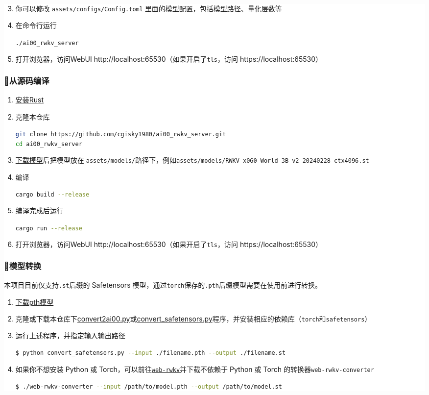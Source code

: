 3. 你可以修改 [`assets/configs/Config.toml`](./assets/configs/Config.toml) 里面的模型配置，包括模型路径、量化层数等

4. 在命令行运行

    ```bash     
    ./ai00_rwkv_server
    ```

5. 打开浏览器，访问WebUI http://localhost:65530（如果开启了`tls`，访问 https://localhost:65530）

### 📜从源码编译

1. [安装Rust](https://www.rust-lang.org/)

2. 克隆本仓库

    ```bash
    git clone https://github.com/cgisky1980/ai00_rwkv_server.git
    cd ai00_rwkv_server
    ```
    
3. [下载模型](https://huggingface.co/cgisky/RWKV-safetensors-fp16)后把模型放在
`assets/models/`路径下，例如`assets/models/RWKV-x060-World-3B-v2-20240228-ctx4096.st`

4. 编译

    ```bash
    cargo build --release
    ```
     
5. 编译完成后运行
   
    ```bash     
    cargo run --release
    ```
   
6. 打开浏览器，访问WebUI http://localhost:65530（如果开启了`tls`，访问 https://localhost:65530）

### 📒模型转换

本项目目前仅支持`.st`后缀的 Safetensors 模型，通过`torch`保存的`.pth`后缀模型需要在使用前进行转换。

1. [下载pth模型](https://huggingface.co/BlinkDL)

2. 克隆或下载本仓库下[convert2ai00.py](./convert2ai00.py)或[convert_safetensors.py](./convert_safetensors.py)程序，并安装相应的依赖库（`torch`和`safetensors`）

3. 运行上述程序，并指定输入输出路径

    ```bash
    $ python convert_safetensors.py --input ./filename.pth --output ./filename.st
    ```

4. 如果你不想安装 Python 或 Torch，可以前往[`web-rwkv`](https://github.com/cryscan/web-rwkv/releases)并下载不依赖于 Python 或 Torch 的转换器`web-rwkv-converter`

    ```bash
    $ ./web-rwkv-converter --input /path/to/model.pth --output /path/to/model.st
    ```
